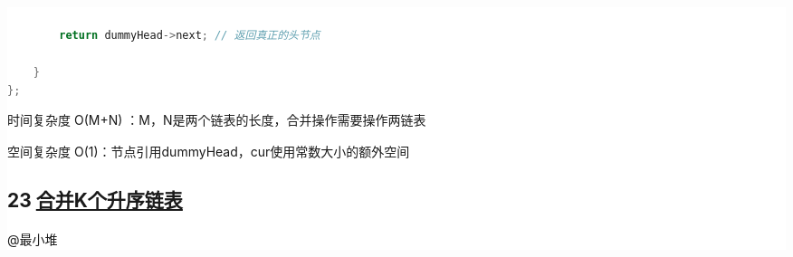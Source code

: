 ~~~C++

        return dummyHead->next; // 返回真正的头节点
        
    }
};
~~~

时间复杂度 O(M+N) ：M，N是两个链表的长度，合并操作需要操作两链表

空间复杂度 O(1)：节点引用dummyHead，cur使用常数大小的额外空间





## 23 [合并K个升序链表](https://leetcode.cn/problems/merge-k-sorted-lists/description/?envType=study-plan-v2&envId=top-100-liked)

@最小堆
